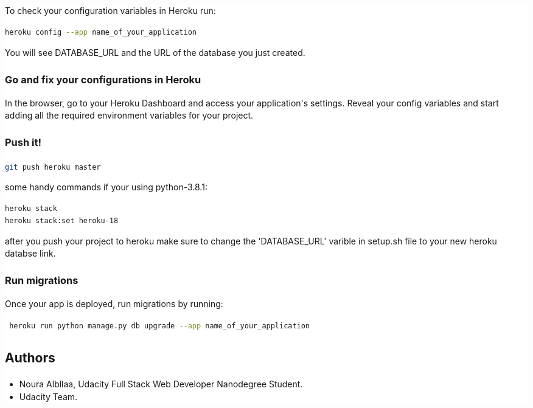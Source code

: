 To check your configuration variables in Heroku run:
```bash
heroku config --app name_of_your_application
```

You will see DATABASE_URL and the URL of the database you just created.

### Go and fix your configurations in Heroku
In the browser, go to your Heroku Dashboard and access your application's settings. Reveal your config variables and start adding all the required environment variables for your project.

### Push it!
```bash
git push heroku master
```

some handy commands if your using python-3.8.1:
```bash
heroku stack 
heroku stack:set heroku-18
```

after you push your project to heroku make sure to change the 'DATABASE_URL' varible in setup.sh file to your new heroku databse link.

### Run migrations
Once your app is deployed, run migrations by running:
```bash
 heroku run python manage.py db upgrade --app name_of_your_application
 ```





## Authors

- Noura Albllaa, Udacity Full Stack Web Developer Nanodegree Student.
- Udacity Team.






